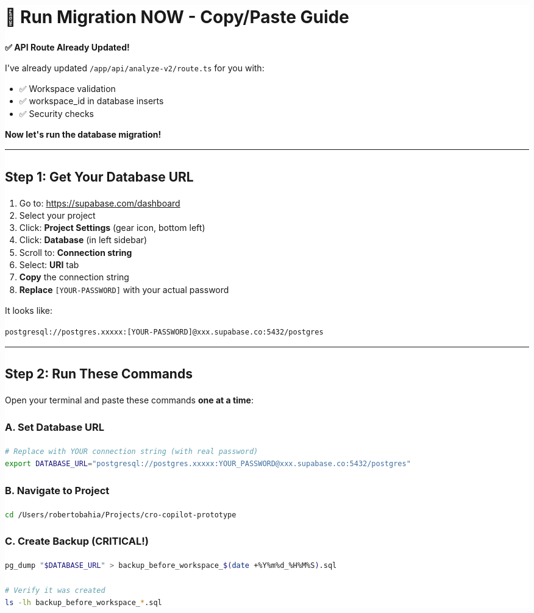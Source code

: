 # 🚀 Run Migration NOW - Copy/Paste Guide

**✅ API Route Already Updated!**

I've already updated `/app/api/analyze-v2/route.ts` for you with:
- ✅ Workspace validation
- ✅ workspace_id in database inserts
- ✅ Security checks

**Now let's run the database migration!**

---

## Step 1: Get Your Database URL

1. Go to: https://supabase.com/dashboard
2. Select your project
3. Click: **Project Settings** (gear icon, bottom left)
4. Click: **Database** (in left sidebar)
5. Scroll to: **Connection string**
6. Select: **URI** tab
7. **Copy** the connection string
8. **Replace** `[YOUR-PASSWORD]` with your actual password

It looks like:
```
postgresql://postgres.xxxxx:[YOUR-PASSWORD]@xxx.supabase.co:5432/postgres
```

---

## Step 2: Run These Commands

Open your terminal and paste these commands **one at a time**:

### A. Set Database URL

```bash
# Replace with YOUR connection string (with real password)
export DATABASE_URL="postgresql://postgres.xxxxx:YOUR_PASSWORD@xxx.supabase.co:5432/postgres"
```

### B. Navigate to Project

```bash
cd /Users/robertobahia/Projects/cro-copilot-prototype
```

### C. Create Backup (CRITICAL!)

```bash
pg_dump "$DATABASE_URL" > backup_before_workspace_$(date +%Y%m%d_%H%M%S).sql

# Verify it was created
ls -lh backup_before_workspace_*.sql
```
